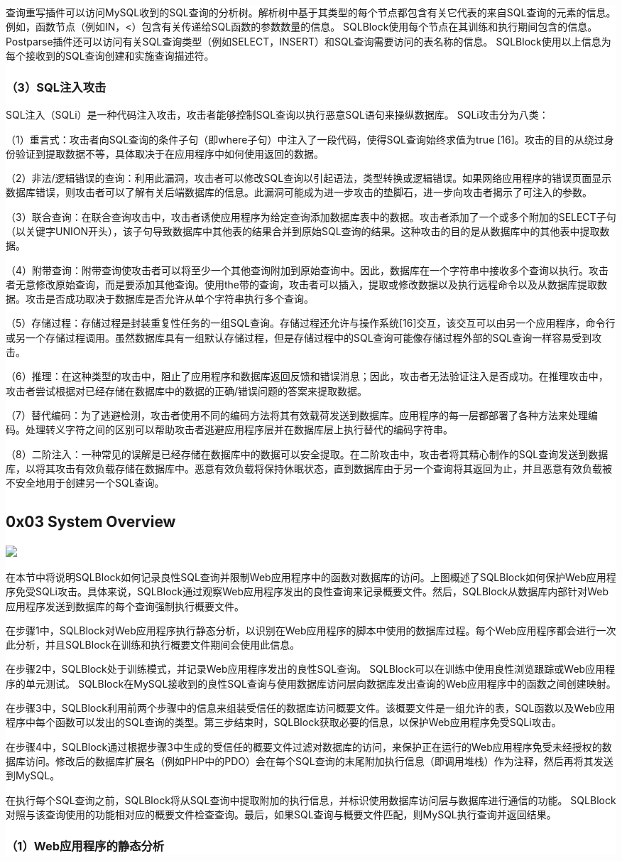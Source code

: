 查询重写插件可以访问MySQL收到的SQL查询的分析树。解析树中基于其类型的每个节点都包含有关它代表的来自SQL查询的元素的信息。例如，函数节点（例如IN，&lt;）包含有关传递给SQL函数的参数数量的信息。 SQLBlock使用每个节点在其训练和执行期间包含的信息。 Postparse插件还可以访问有关SQL查询类型（例如SELECT，INSERT）和SQL查询需要访问的表名称的信息。 SQLBlock使用以上信息为每个接收到的SQL查询创建和实施查询描述符。

### <a class="reference-link" name="%EF%BC%883%EF%BC%89SQL%E6%B3%A8%E5%85%A5%E6%94%BB%E5%87%BB"></a>（3）SQL注入攻击

SQL注入（SQLi）是一种代码注入攻击，攻击者能够控制SQL查询以执行恶意SQL语句来操纵数据库。 SQLi攻击分为八类：

（1）重言式：攻击者向SQL查询的条件子句（即where子句）中注入了一段代码，使得SQL查询始终求值为true [16]。攻击的目的从绕过身份验证到提取数据不等，具体取决于在应用程序中如何使用返回的数据。

（2）非法/逻辑错误的查询：利用此漏洞，攻击者可以修改SQL查询以引起语法，类型转换或逻辑错误。如果网络应用程序的错误页面显示数据库错误，则攻击者可以了解有关后端数据库的信息。此漏洞可能成为进一步攻击的垫脚石，进一步向攻击者揭示了可注入的参数。

（3）联合查询：在联合查询攻击中，攻击者诱使应用程序为给定查询添加数据库表中的数据。攻击者添加了一个或多个附加的SELECT子句（以关键字UNION开头），该子句导致数据库中其他表的结果合并到原始SQL查询的结果。这种攻击的目的是从数据库中的其他表中提取数据。

（4）附带查询：附带查询使攻击者可以将至少一个其他查询附加到原始查询中。因此，数据库在一个字符串中接收多个查询以执行。攻击者无意修改原始查询，而是要添加其他查询。使用the带的查询，攻击者可以插入，提取或修改数据以及执行远程命令以及从数据库提取数据。攻击是否成功取决于数据库是否允许从单个字符串执行多个查询。

（5）存储过程：存储过程是封装重复性任务的一组SQL查询。存储过程还允许与操作系统[16]交互，该交互可以由另一个应用程序，命令行或另一个存储过程调用。虽然数据库具有一组默认存储过程，但是存储过程中的SQL查询可能像存储过程外部的SQL查询一样容易受到攻击。

（6）推理：在这种类型的攻击中，阻止了应用程序和数据库返回反馈和错误消息；因此，攻击者无法验证注入是否成功。在推理攻击中，攻击者尝试根据对已经存储在数据库中的数据的正确/错误问题的答案来提取数据。

（7）替代编码：为了逃避检测，攻击者使用不同的编码方法将其有效载荷发送到数据库。应用程序的每一层都部署了各种方法来处理编码。处理转义字符之间的区别可以帮助攻击者逃避应用程序层并在数据库层上执行替代的编码字符串。

（8）二阶注入：一种常见的误解是已经存储在数据库中的数据可以安全提取。在二阶攻击中，攻击者将其精心制作的SQL查询发送到数据库，以将其攻击有效负载存储在数据库中。恶意有效负载将保持休眠状态，直到数据库由于另一个查询将其返回为止，并且恶意有效负载被不安全地用于创建另一个SQL查询。



## 0x03 System Overview

[![](https://p2.ssl.qhimg.com/t0198ff559a2ac95b60.png)](https://p2.ssl.qhimg.com/t0198ff559a2ac95b60.png)

在本节中将说明SQLBlock如何记录良性SQL查询并限制Web应用程序中的函数对数据库的访问。上图概述了SQLBlock如何保护Web应用程序免受SQLi攻击。具体来说，SQLBlock通过观察Web应用程序发出的良性查询来记录概要文件。然后，SQLBlock从数据库内部针对Web应用程序发送到数据库的每个查询强制执行概要文件。

在步骤1中，SQLBlock对Web应用程序执行静态分析，以识别在Web应用程序的脚本中使用的数据库过程。每个Web应用程序都会进行一次此分析，并且SQLBlock在训练和执行概要文件期间会使用此信息。

在步骤2中，SQLBlock处于训练模式，并记录Web应用程序发出的良性SQL查询。 SQLBlock可以在训练中使用良性浏览跟踪或Web应用程序的单元测试。 SQLBlock在MySQL接收到的良性SQL查询与使用数据库访问层向数据库发出查询的Web应用程序中的函数之间创建映射。

在步骤3中，SQLBlock利用前两个步骤中的信息来组装受信任的数据库访问概要文件。该概要文件是一组允许的表，SQL函数以及Web应用程序中每个函数可以发出的SQL查询的类型。第三步结束时，SQLBlock获取必要的信息，以保护Web应用程序免受SQLi攻击。

在步骤4中，SQLBlock通过根据步骤3中生成的受信任的概要文件过滤对数据库的访问，来保护正在运行的Web应用程序免受未经授权的数据库访问。修改后的数据库扩展名（例如PHP中的PDO）会在每个SQL查询的末尾附加执行信息（即调用堆栈）作为注释，然后再将其发送到MySQL。

在执行每个SQL查询之前，SQLBlock将从SQL查询中提取附加的执行信息，并标识使用数据库访问层与数据库进行通信的功能。 SQLBlock对照与该查询使用的功能相对应的概要文件检查查询。最后，如果SQL查询与概要文件匹配，则MySQL执行查询并返回结果。

### <a class="reference-link" name="%EF%BC%881%EF%BC%89Web%E5%BA%94%E7%94%A8%E7%A8%8B%E5%BA%8F%E7%9A%84%E9%9D%99%E6%80%81%E5%88%86%E6%9E%90"></a>（1）Web应用程序的静态分析
